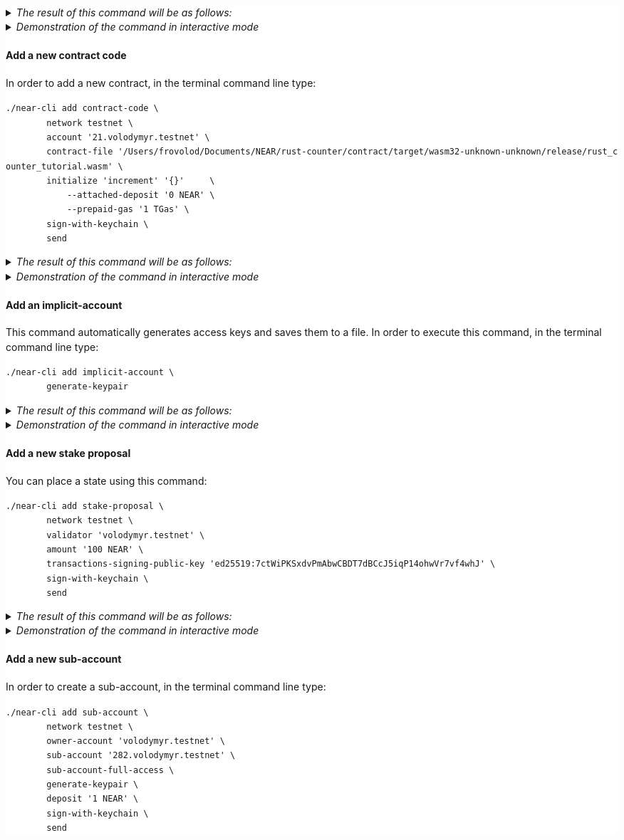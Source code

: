 <details><summary><i>The result of this command will be as follows:</i></summary></details>

<details><summary><i>Demonstration of the command in interactive mode</i></summary></details>

#### Add a new contract code

In order to add a new contract, in the terminal command line type:
```txt
./near-cli add contract-code \
        network testnet \
        account '21.volodymyr.testnet' \
        contract-file '/Users/frovolod/Documents/NEAR/rust-counter/contract/target/wasm32-unknown-unknown/release/rust_counter_tutorial.wasm' \
        initialize 'increment' '{}'     \
            --attached-deposit '0 NEAR' \
            --prepaid-gas '1 TGas' \
        sign-with-keychain \
        send
```

<details><summary><i>The result of this command will be as follows:</i></summary></details>

<details><summary><i>Demonstration of the command in interactive mode</i></summary></details>

#### Add an implicit-account

This command automatically generates access keys and saves them to a file.
In order to execute this command, in the terminal command line type:
```txt
./near-cli add implicit-account \
        generate-keypair
```

<details><summary><i>The result of this command will be as follows:</i></summary></details>

<details><summary><i>Demonstration of the command in interactive mode</i></summary></details>

#### Add a new stake proposal

You can place a state using this command:
```txt
./near-cli add stake-proposal \
        network testnet \
        validator 'volodymyr.testnet' \
        amount '100 NEAR' \
        transactions-signing-public-key 'ed25519:7ctWiPKSxdvPmAbwCBDT7dBCcJ5iqP14ohwVr7vf4whJ' \
        sign-with-keychain \
        send
```

<details><summary><i>The result of this command will be as follows:</i></summary></details>

<details><summary><i>Demonstration of the command in interactive mode</i></summary></details>

#### Add a new sub-account

In order to create a sub-account, in the terminal command line type:
```txt
./near-cli add sub-account \
        network testnet \
        owner-account 'volodymyr.testnet' \
        sub-account '282.volodymyr.testnet' \
        sub-account-full-access \
        generate-keypair \
        deposit '1 NEAR' \
        sign-with-keychain \
        send
```
